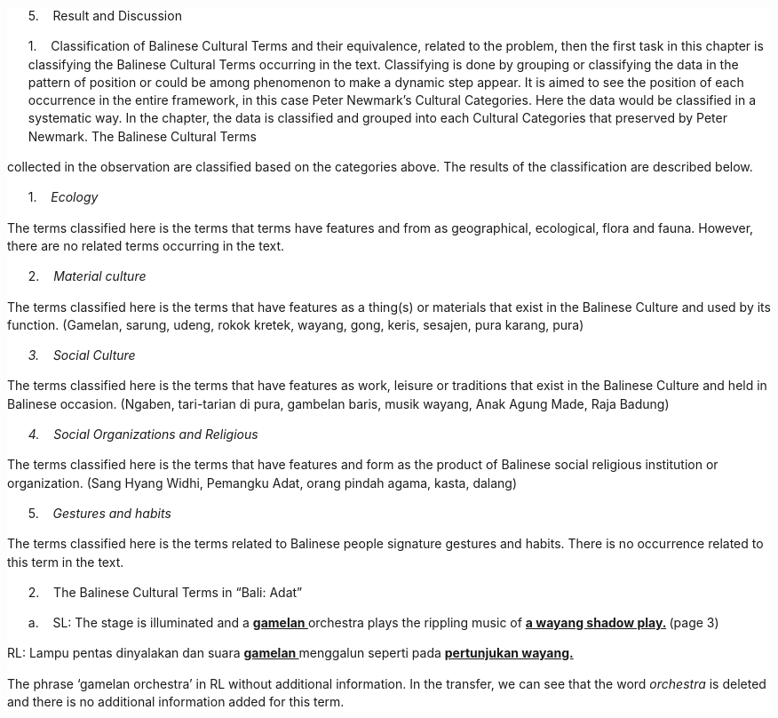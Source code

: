 <ul style="list-style:none;"><li>
<p><span class="font2">5. &nbsp;&nbsp;&nbsp;Result and Discussion</span></p></li></ul>
<ul style="list-style:none;"><li>
<p><span class="font2">1. &nbsp;&nbsp;&nbsp;Classification of Balinese Cultural Terms and their equivalence, related to the problem, then the first task in this chapter is classifying the Balinese Cultural Terms occurring in the text. Classifying is done by grouping or classifying the data in the pattern of position or could be among phenomenon to make a dynamic step appear. It is aimed to see the position of each occurrence in the entire framework, in this case Peter Newmark’s Cultural Categories. Here the data would be classified in a systematic way. In the chapter, the data is classified and grouped into each Cultural Categories that preserved by Peter Newmark. The Balinese Cultural Terms</span></p></li></ul>
<p><span class="font2">collected in the observation are classified based on the categories above. The results of the classification are described below.</span></p>
<ul style="list-style:none;"><li>
<p><span class="font2">1.</span><span class="font2" style="font-style:italic;"> &nbsp;&nbsp;&nbsp;Ecology</span></p></li></ul>
<p><span class="font2">The terms classified here is the terms that terms have features and from as geographical, ecological, flora and fauna. However, there are no related terms occurring in the text.</span></p>
<ul style="list-style:none;"><li>
<p><span class="font2">2.</span><span class="font2" style="font-style:italic;"> &nbsp;&nbsp;&nbsp;Material culture</span></p></li></ul>
<p><span class="font2">The terms classified here is the terms that have features as a thing(s) or materials that exist in the Balinese Culture and used by its function. (Gamelan, sarung, udeng, rokok kretek, wayang, gong, keris, sesajen, pura karang, pura)</span></p>
<ul style="list-style:none;"><li>
<p><span class="font2" style="font-style:italic;">3. &nbsp;&nbsp;&nbsp;Social Culture</span></p></li></ul>
<p><span class="font2">The terms classified here is the terms that have features as work, leisure or traditions that exist in the Balinese Culture and held in Balinese occasion. (Ngaben, tari-tarian di pura, gambelan baris, musik wayang, Anak Agung Made, Raja Badung)</span></p>
<ul style="list-style:none;"><li>
<p><span class="font2" style="font-style:italic;">4. &nbsp;&nbsp;&nbsp;Social Organizations and Religious</span></p></li></ul>
<p><span class="font2">The terms classified here is the terms that have features and form as the product of Balinese social religious institution or organization. (Sang Hyang Widhi, Pemangku Adat, orang pindah agama, kasta, dalang)</span></p>
<ul style="list-style:none;"><li>
<p><span class="font2">5.</span><span class="font2" style="font-style:italic;"> &nbsp;&nbsp;&nbsp;Gestures and habits</span></p></li></ul>
<p><span class="font2">The terms classified here is the terms related to Balinese people signature gestures and habits. There is no occurrence related to this term in the text.</span></p>
<ul style="list-style:none;"><li>
<p><span class="font2">2. &nbsp;&nbsp;&nbsp;The Balinese Cultural Terms in “Bali: Adat”</span></p></li></ul>
<ul style="list-style:none;"><li>
<p><span class="font2">a. &nbsp;&nbsp;&nbsp;SL: The stage is illuminated and a </span><span class="font2" style="font-weight:bold;text-decoration:underline;">gamelan </span><span class="font2">orchestra plays the rippling music of </span><span class="font2" style="font-weight:bold;text-decoration:underline;">a wayang shadow play.</span><span class="font2" style="font-weight:bold;"> </span><span class="font2">(page 3)</span></p></li></ul>
<p><span class="font2">RL: Lampu pentas dinyalakan dan suara </span><span class="font2" style="font-weight:bold;text-decoration:underline;">gamelan </span><span class="font2">menggalun seperti pada </span><span class="font2" style="font-weight:bold;text-decoration:underline;">pertunjukan wayang.</span></p>
<p><span class="font2">The phrase ‘gamelan orchestra’ in RL without additional information. In the transfer, we can see that the word </span><span class="font2" style="font-style:italic;">orchestra</span><span class="font2"> is deleted and there is no additional information added for this term.</span></p>